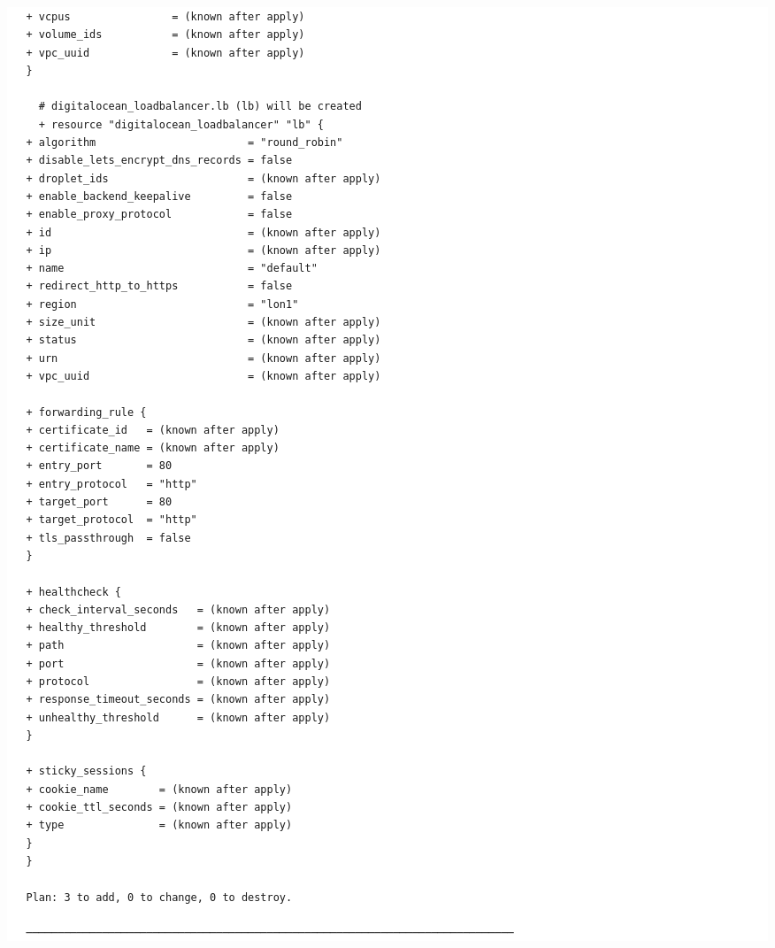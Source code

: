        + vcpus                = (known after apply)
       + volume_ids           = (known after apply)
       + vpc_uuid             = (known after apply)
       }

         # digitalocean_loadbalancer.lb (lb) will be created
         + resource "digitalocean_loadbalancer" "lb" {
       + algorithm                        = "round_robin"
       + disable_lets_encrypt_dns_records = false
       + droplet_ids                      = (known after apply)
       + enable_backend_keepalive         = false
       + enable_proxy_protocol            = false
       + id                               = (known after apply)
       + ip                               = (known after apply)
       + name                             = "default"
       + redirect_http_to_https           = false
       + region                           = "lon1"
       + size_unit                        = (known after apply)
       + status                           = (known after apply)
       + urn                              = (known after apply)
       + vpc_uuid                         = (known after apply)

       + forwarding_rule {
       + certificate_id   = (known after apply)
       + certificate_name = (known after apply)
       + entry_port       = 80
       + entry_protocol   = "http"
       + target_port      = 80
       + target_protocol  = "http"
       + tls_passthrough  = false
       }

       + healthcheck {
       + check_interval_seconds   = (known after apply)
       + healthy_threshold        = (known after apply)
       + path                     = (known after apply)
       + port                     = (known after apply)
       + protocol                 = (known after apply)
       + response_timeout_seconds = (known after apply)
       + unhealthy_threshold      = (known after apply)
       }

       + sticky_sessions {
       + cookie_name        = (known after apply)
       + cookie_ttl_seconds = (known after apply)
       + type               = (known after apply)
       }
       }

       Plan: 3 to add, 0 to change, 0 to destroy.
       
       ─────────────────────────────────────────────────────────────────────────────
